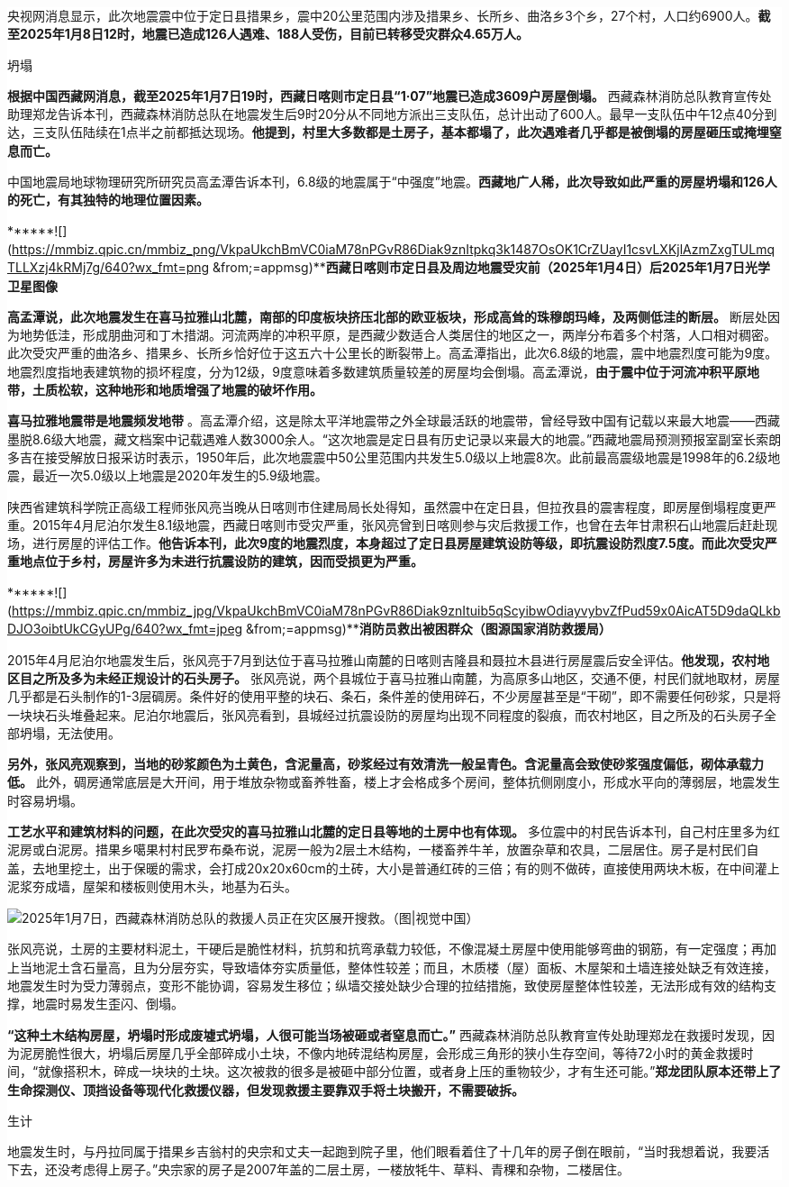 央视网消息显示，此次地震震中位于定日县措果乡，震中20公里范围内涉及措果乡、长所乡、曲洛乡3个乡，27个村，人口约6900人。**截至2025年1月8日12时，地震已造成126人遇难、188人受伤，目前已转移受灾群众4.65万人。**

坍塌

**根据中国西藏网消息，截至2025年1月7日19时，西藏日喀则市定日县“1·07”地震已造成3609户房屋倒塌。**
西藏森林消防总队教育宣传处助理郑龙告诉本刊，西藏森林消防总队在地震发生后9时20分从不同地方派出三支队伍，总计出动了600人。最早一支队伍中午12点40分到达，三支队伍陆续在1点半之前都抵达现场。**他提到，村里大多数都是土房子，基本都塌了，此次遇难者几乎都是被倒塌的房屋砸压或掩埋窒息而亡。**

中国地震局地球物理研究所研究员高孟潭告诉本刊，6.8级的地震属于“中强度”地震。**西藏地广人稀，此次导致如此严重的房屋坍塌和126人的死亡，有其独特的地理位置因素。**

******![](https://mmbiz.qpic.cn/mmbiz_png/VkpaUkchBmVC0iaM78nPGvR86Diak9znItpkq3k1487OsOK1CrZUayI1csvLXKjlAzmZxgTULmqTLLXzj4kRMj7g/640?wx_fmt=png
&from;=appmsg)******西藏日喀则市定日县及周边地震受灾前（2025年1月4日）后2025年1月7日光学卫星图像****

**高孟潭说，此次地震发生在喜马拉雅山北麓，南部的印度板块挤压北部的欧亚板块，形成高耸的珠穆朗玛峰，及两侧低洼的断层。**
断层处因为地势低洼，形成朋曲河和丁木措湖。河流两岸的冲积平原，是西藏少数适合人类居住的地区之一，两岸分布着多个村落，人口相对稠密。此次受灾严重的曲洛乡、措果乡、长所乡恰好位于这五六十公里长的断裂带上。高孟潭指出，此次6.8级的地震，震中地震烈度可能为9度。地震烈度指地表建筑物的损坏程度，分为12级，9度意味着多数建筑质量较差的房屋均会倒塌。高孟潭说，**由于震中位于河流冲积平原地带，土质松软，这种地形和地质增强了地震的破坏作用。**

**喜马拉雅地震带是地震频发地带**
。高孟潭介绍，这是除太平洋地震带之外全球最活跃的地震带，曾经导致中国有记载以来最大地震——西藏墨脱8.6级大地震，藏文档案中记载遇难人数3000余人。“这次地震是定日县有历史记录以来最大的地震。”西藏地震局预测预报室副室长索朗多吉在接受解放日报采访时表示，1950年后，此次地震震中50公里范围内共发生5.0级以上地震8次。此前最高震级地震是1998年的6.2级地震，最近一次5.0级以上地震是2020年发生的5.9级地震。

陕西省建筑科学院正高级工程师张风亮当晚从日喀则市住建局局长处得知，虽然震中在定日县，但拉孜县的震害程度，即房屋倒塌程度更严重。2015年4月尼泊尔发生8.1级地震，西藏日喀则市受灾严重，张风亮曾到日喀则参与灾后救援工作，也曾在去年甘肃积石山地震后赶赴现场，进行房屋的评估工作。**他告诉本刊，此次9度的地震烈度，本身超过了定日县房屋建筑设防等级，即抗震设防烈度7.5度。而此次受灾严重地点位于乡村，房屋许多为未进行抗震设防的建筑，因而受损更为严重。**

******![](https://mmbiz.qpic.cn/mmbiz_jpg/VkpaUkchBmVC0iaM78nPGvR86Diak9znItuib5qScyibwOdiayvybvZfPud59x0AicAT5D9daQLkbDJO3oibtUkCGyUPg/640?wx_fmt=jpeg
&from;=appmsg)******消防员救出被困群众（图源国家消防救援局）****

2015年4月尼泊尔地震发生后，张风亮于7月到达位于喜马拉雅山南麓的日喀则吉隆县和聂拉木县进行房屋震后安全评估。**他发现，农村地区目之所及多为未经正规设计的石头房子。**
张风亮说，两个县城位于喜马拉雅山南麓，为高原多山地区，交通不便，村民们就地取材，房屋几乎都是石头制作的1-3层碉房。条件好的使用平整的块石、条石，条件差的使用碎石，不少房屋甚至是“干砌”，即不需要任何砂浆，只是将一块块石头堆叠起来。尼泊尔地震后，张风亮看到，县城经过抗震设防的房屋均出现不同程度的裂痕，而农村地区，目之所及的石头房子全部坍塌，无法使用。

**另外，张风亮观察到，当地的砂浆颜色为土黄色，含泥量高，砂浆经过有效清洗一般呈青色。含泥量高会致使砂浆强度偏低，砌体承载力低。**
此外，碉房通常底层是大开间，用于堆放杂物或畜养牲畜，楼上才会格成多个房间，整体抗侧刚度小，形成水平向的薄弱层，地震发生时容易坍塌。

**工艺水平和建筑材料的问题，在此次受灾的喜马拉雅山北麓的定日县等地的土房中也有体现。**
多位震中的村民告诉本刊，自己村庄里多为红泥房或白泥房。措果乡噶果村村民罗布桑布说，泥房一般为2层土木结构，一楼畜养牛羊，放置杂草和农具，二层居住。房子是村民们自盖，去地里挖土，出于保暖的需求，会打成20x20x60cm的土砖，大小是普通红砖的三倍；有的则不做砖，直接使用两块木板，在中间灌上泥浆夯成墙，屋架和楼板则使用木头，地基为石头。

![](https://mmbiz.qpic.cn/mmbiz_jpg/c2Sib3Mp7pOM5H6iae1R412VA8GPM3VRxA5AlOfibfcGarMcQOzmNdamngkW5YdicujYRrLpuWukOicU3pnLXibuuzhQ/640?wx_fmt=jpeg&from;=appmsg)2025年1月7日，西藏森林消防总队的救援人员正在灾区展开搜救。（图|视觉中国）

张风亮说，土房的主要材料泥土，干硬后是脆性材料，抗剪和抗弯承载力较低，不像混凝土房屋中使用能够弯曲的钢筋，有一定强度；再加上当地泥土含石量高，且为分层夯实，导致墙体夯实质量低，整体性较差；而且，木质楼（屋）面板、木屋架和土墙连接处缺乏有效连接，地震发生时为受力薄弱点，变形不能协调，容易发生移位；纵墙交接处缺少合理的拉结措施，致使房屋整体性较差，无法形成有效的结构支撑，地震时易发生歪闪、倒塌。

**“这种土木结构房屋，坍塌时形成废墟式坍塌，人很可能当场被砸或者窒息而亡。”**
西藏森林消防总队教育宣传处助理郑龙在救援时发现，因为泥房脆性很大，坍塌后房屋几乎全部碎成小土块，不像内地砖混结构房屋，会形成三角形的狭小生存空间，等待72小时的黄金救援时间，“就像搭积木，碎成一块块的土块。这次被救的很多是被砸中部分位置，或者身上压的重物较少，才有生还可能。”**郑龙团队原本还带上了生命探测仪、顶挡设备等现代化救援仪器，但发现救援主要靠双手将土块搬开，不需要破拆。**

生计

地震发生时，与丹拉同属于措果乡吉翁村的央宗和丈夫一起跑到院子里，他们眼看着住了十几年的房子倒在眼前，“当时我想着说，我要活下去，还没考虑得上房子。”央宗家的房子是2007年盖的二层土房，一楼放牦牛、草料、青稞和杂物，二楼居住。
